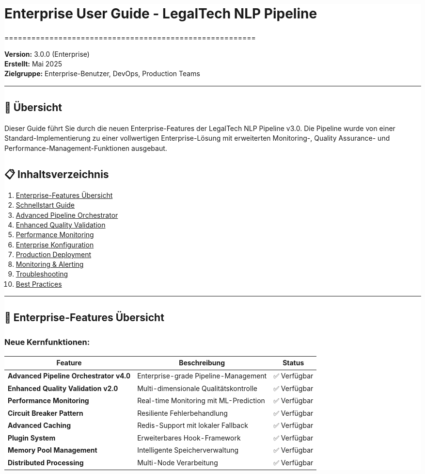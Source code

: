 # Enterprise User Guide - LegalTech NLP Pipeline
========================================================

**Version:** 3.0.0 (Enterprise)  
**Erstellt:** Mai 2025  
**Zielgruppe:** Enterprise-Benutzer, DevOps, Production Teams

---

## 🎯 Übersicht

Dieser Guide führt Sie durch die neuen Enterprise-Features der LegalTech NLP Pipeline v3.0. Die Pipeline wurde von einer Standard-Implementierung zu einer vollwertigen Enterprise-Lösung mit erweiterten Monitoring-, Quality Assurance- und Performance-Management-Funktionen ausgebaut.

## 📋 Inhaltsverzeichnis

1. [Enterprise-Features Übersicht](#enterprise-features-übersicht)
2. [Schnellstart Guide](#schnellstart-guide)
3. [Advanced Pipeline Orchestrator](#advanced-pipeline-orchestrator)
4. [Enhanced Quality Validation](#enhanced-quality-validation)
5. [Performance Monitoring](#performance-monitoring)
6. [Enterprise Konfiguration](#enterprise-konfiguration)
7. [Production Deployment](#production-deployment)
8. [Monitoring & Alerting](#monitoring--alerting)
9. [Troubleshooting](#troubleshooting)
10. [Best Practices](#best-practices)

---

## 🚀 Enterprise-Features Übersicht

### **Neue Kernfunktionen:**

| Feature | Beschreibung | Status |
|---------|-------------|--------|
| **Advanced Pipeline Orchestrator v4.0** | Enterprise-grade Pipeline-Management | ✅ Verfügbar |
| **Enhanced Quality Validation v2.0** | Multi-dimensionale Qualitätskontrolle | ✅ Verfügbar |
| **Performance Monitoring** | Real-time Monitoring mit ML-Prediction | ✅ Verfügbar |
| **Circuit Breaker Pattern** | Resiliente Fehlerbehandlung | ✅ Verfügbar |
| **Advanced Caching** | Redis-Support mit lokaler Fallback | ✅ Verfügbar |
| **Plugin System** | Erweiterbares Hook-Framework | ✅ Verfügbar |
| **Memory Pool Management** | Intelligente Speicherverwaltung | ✅ Verfügbar |
| **Distributed Processing** | Multi-Node Verarbeitung | ✅ Verfügbar |
